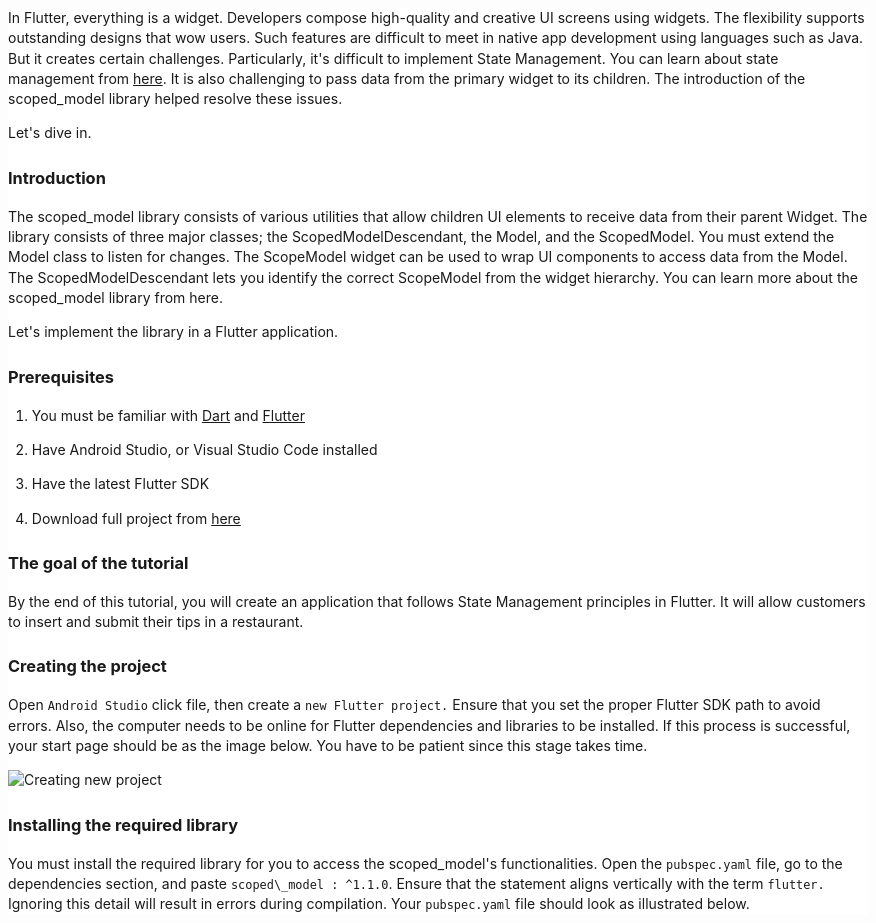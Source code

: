  

In Flutter, everything is a widget. Developers compose high-quality and creative UI screens using widgets. The flexibility supports outstanding designs that wow users. Such features are difficult to meet in native app development using languages such as Java. But it creates certain challenges. Particularly, it&#39;s difficult to implement State Management. You can learn about state management from [here](https://flutter.dev/docs/development/data-and-backend/state-mgmt/intro). It is also challenging to pass data from the primary widget to its children. The introduction of the scoped\_model library helped resolve these issues.

Let&#39;s dive in.

### Introduction

The scoped\_model library consists of various utilities that allow children UI elements to receive data from their parent Widget. The library consists of three major classes; the ScopedModelDescendant, the Model, and the ScopedModel. You must extend the Model class to listen for changes. The ScopeModel widget can be used to wrap UI components to access data from the Model. The ScopedModelDescendant lets you identify the correct ScopeModel from the widget hierarchy. You can learn more about the scoped\_model library from here.

Let&#39;s implement the library in a Flutter application.

### Prerequisites

1. You must be familiar with [Dart](https://dart.dev/) and [Flutter](https://flutter.dev/?gclid=Cj0KCQiAqdP9BRDVARIsAGSZ8AnCz_EBYwFun_g6f2nAyWqPcTxFEMpwnLbjPNdGnZ5m05taSW1LvG8aArElEALw_wcB&gclsrc=aw.ds)

2. Have Android Studio, or Visual Studio Code installed

3. Have the latest Flutter SDK

4. Download full project from [here](https://github.com/WanjaMIKE/flutter-scoped_model)

### The goal of the tutorial

By the end of this tutorial, you will create an application that follows State Management principles in Flutter. It will allow customers to insert and submit their tips in a restaurant.

### Creating the project

Open `Android Studio` click file, then create a `new Flutter project.` Ensure that you set the proper Flutter SDK path to avoid errors. Also, the computer needs to be online for Flutter dependencies and libraries to be installed. If this process is successful, your start page should be as the image below. You have to be patient since this stage takes time.

![Creating new project](/engineering-education/implementing-scoped-model-in-your-flutter-application/creating-project.png)

### Installing the required library

You must install the required library for you to access the scoped\_model&#39;s functionalities. Open the `pubspec.yaml` file, go to the dependencies section, and paste `scoped\_model : ^1.1.0`. Ensure that the statement aligns vertically with the term `flutter.` Ignoring this detail will result in errors during compilation. Your `pubspec.yaml` file should look as illustrated below.
